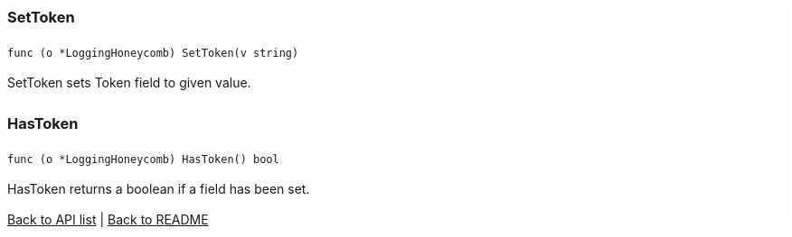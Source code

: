 ### SetToken

`func (o *LoggingHoneycomb) SetToken(v string)`

SetToken sets Token field to given value.

### HasToken

`func (o *LoggingHoneycomb) HasToken() bool`

HasToken returns a boolean if a field has been set.


[Back to API list](../README.md#documentation-for-api-endpoints) | [Back to README](../README.md)
